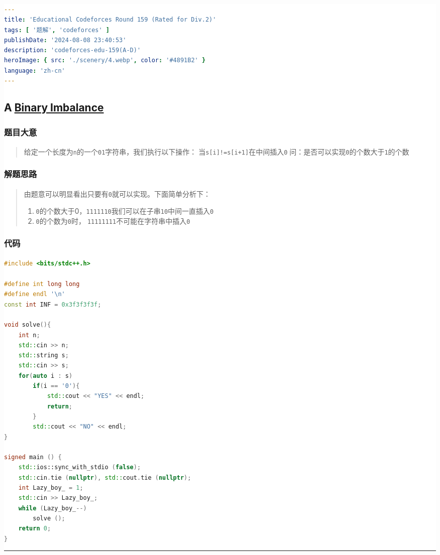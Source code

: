 ```yaml
---
title: 'Educational Codeforces Round 159 (Rated for Div.2)'
tags: [ '题解', 'codeforces' ]
publishDate: '2024-08-08 23:40:53'
description: 'codeforces-edu-159(A-D)'
heroImage: { src: './scenery/4.webp', color: '#4891B2' }
language: 'zh-cn'
---
```


## A [Binary Imbalance](https://codeforces.com/contest/1902/problem/A)

### 题目大意

> 给定一个长度为`n`的一个`01`字符串，我们执行以下操作：
> 当`s[i]!=s[i+1]`在中间插入`0`
> 问：是否可以实现`0`的个数大于`1`的个数

### 解题思路

> 由题意可以明显看出只要有`0`就可以实现。下面简单分析下：
>
> 1. `0`的个数大于0，`1111110`我们可以在子串`10`中间一直插入`0`
> 2. `0`的个数为`0`时， `11111111`不可能在字符串中插入`0`

### 代码

```cpp
#include <bits/stdc++.h>

#define int long long
#define endl '\n'
const int INF = 0x3f3f3f3f;

void solve(){
    int n;
    std::cin >> n;
    std::string s;
    std::cin >> s;
    for(auto i : s)
        if(i == '0'){
            std::cout << "YES" << endl;
            return;
        }
        std::cout << "NO" << endl;
}

signed main () {
    std::ios::sync_with_stdio (false);
    std::cin.tie (nullptr), std::cout.tie (nullptr);
    int Lazy_boy_ = 1;
    std::cin >> Lazy_boy_;
    while (Lazy_boy_--)
        solve ();
    return 0;
}
```

---